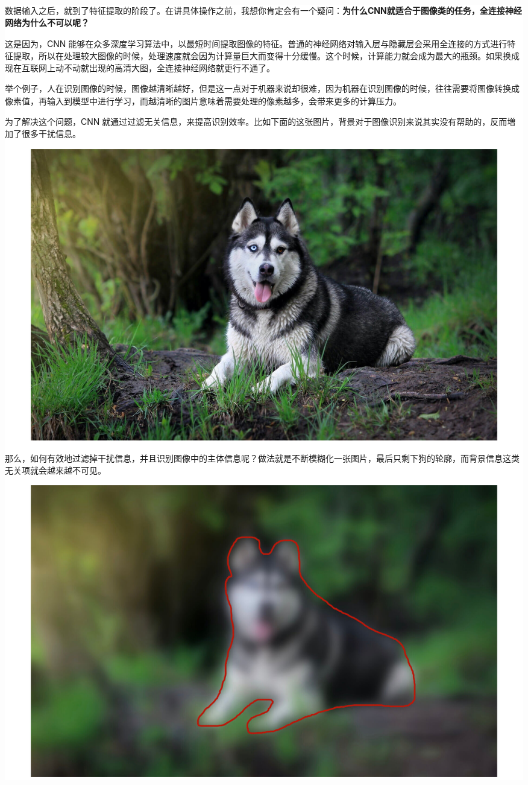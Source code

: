 <p>数据输入之后，就到了特征提取的阶段了。在讲具体操作之前，我想你肯定会有一个疑问：<strong>为什么CNN就适合于图像类的任务，全连接神经网络为什么不可以呢？</strong></p>

<p>这是因为，CNN 能够在众多深度学习算法中，以最短时间提取图像的特征。普通的神经网络对输入层与隐藏层会采用全连接的方式进行特征提取，所以在处理较大图像的时候，处理速度就会因为计算量巨大而变得十分缓慢。这个时候，计算能力就会成为最大的瓶颈。如果换成现在互联网上动不动就出现的高清大图，全连接神经网络就更行不通了。</p>

<p>举个例子，人在识别图像的时候，图像越清晰越好，但是这一点对于机器来说却很难，因为机器在识别图像的时候，往往需要将图像转换成像素值，再输入到模型中进行学习，而越清晰的图片意味着需要处理的像素越多，会带来更多的计算压力。</p>

<p>为了解决这个问题，CNN 就通过过滤无关信息，来提高识别效率。比如下面的这张图片，背景对于图像识别来说其实没有帮助的，反而増加了很多干扰信息。</p>

<p><img src="assets/41e5f13ab3b74d67ae0bd429a76792a7.jpg" alt="" /></p>

<p>那么，如何有效地过滤掉干扰信息，并且识别图像中的主体信息呢？做法就是不断模糊化一张图片，最后只剩下狗的轮廓，而背景信息这类无关项就会越来越不可见。</p>

<p><img src="assets/0fbb4445c171472a9162d041b5d061c4.jpg" alt="" /></p>
